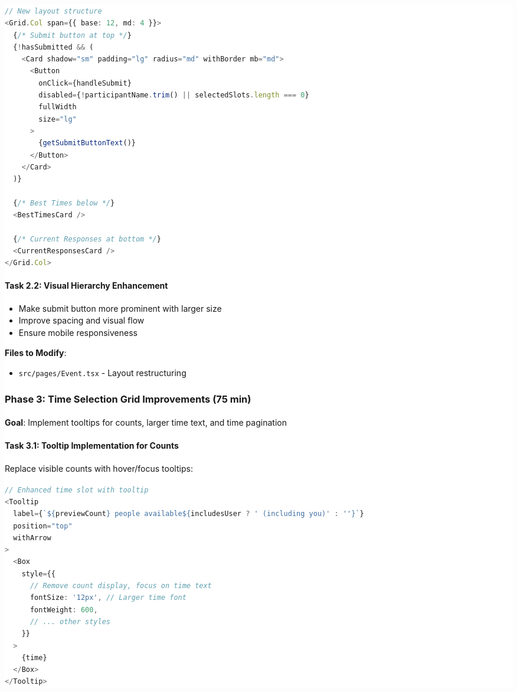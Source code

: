 ```typescript
// New layout structure
<Grid.Col span={{ base: 12, md: 4 }}>
  {/* Submit button at top */}
  {!hasSubmitted && (
    <Card shadow="sm" padding="lg" radius="md" withBorder mb="md">
      <Button 
        onClick={handleSubmit}
        disabled={!participantName.trim() || selectedSlots.length === 0}
        fullWidth
        size="lg"
      >
        {getSubmitButtonText()}
      </Button>
    </Card>
  )}
  
  {/* Best Times below */}
  <BestTimesCard />
  
  {/* Current Responses at bottom */}
  <CurrentResponsesCard />
</Grid.Col>
```

#### **Task 2.2: Visual Hierarchy Enhancement**
- Make submit button more prominent with larger size
- Improve spacing and visual flow
- Ensure mobile responsiveness

**Files to Modify**:
- `src/pages/Event.tsx` - Layout restructuring

### Phase 3: Time Selection Grid Improvements (75 min)
**Goal**: Implement tooltips for counts, larger time text, and time pagination

#### **Task 3.1: Tooltip Implementation for Counts**
Replace visible counts with hover/focus tooltips:

```typescript
// Enhanced time slot with tooltip
<Tooltip 
  label={`${previewCount} people available${includesUser ? ' (including you)' : ''}`}
  position="top"
  withArrow
>
  <Box
    style={{
      // Remove count display, focus on time text
      fontSize: '12px', // Larger time font
      fontWeight: 600,
      // ... other styles
    }}
  >
    {time}
  </Box>
</Tooltip>
```
